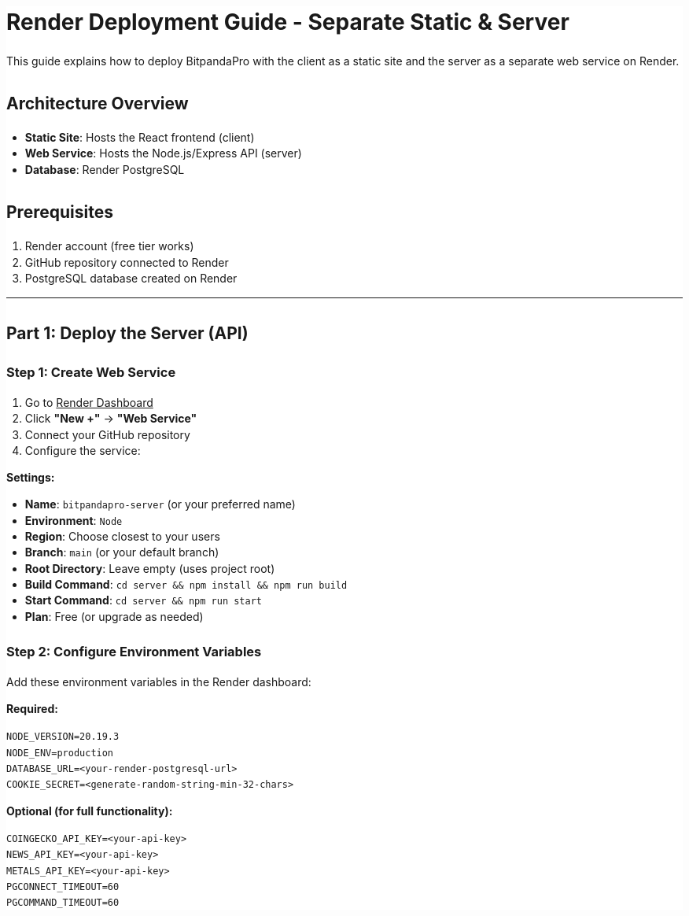 # Render Deployment Guide - Separate Static & Server

This guide explains how to deploy BitpandaPro with the client as a static site and the server as a separate web service on Render.

## Architecture Overview

- **Static Site**: Hosts the React frontend (client)
- **Web Service**: Hosts the Node.js/Express API (server)
- **Database**: Render PostgreSQL

## Prerequisites

1. Render account (free tier works)
2. GitHub repository connected to Render
3. PostgreSQL database created on Render

---

## Part 1: Deploy the Server (API)

### Step 1: Create Web Service

1. Go to [Render Dashboard](https://dashboard.render.com/)
2. Click **"New +"** → **"Web Service"**
3. Connect your GitHub repository
4. Configure the service:

**Settings:**
- **Name**: `bitpandapro-server` (or your preferred name)
- **Environment**: `Node`
- **Region**: Choose closest to your users
- **Branch**: `main` (or your default branch)
- **Root Directory**: Leave empty (uses project root)
- **Build Command**: `cd server && npm install && npm run build`
- **Start Command**: `cd server && npm run start`
- **Plan**: Free (or upgrade as needed)

### Step 2: Configure Environment Variables

Add these environment variables in the Render dashboard:

**Required:**
```
NODE_VERSION=20.19.3
NODE_ENV=production
DATABASE_URL=<your-render-postgresql-url>
COOKIE_SECRET=<generate-random-string-min-32-chars>
```

**Optional (for full functionality):**
```
COINGECKO_API_KEY=<your-api-key>
NEWS_API_KEY=<your-api-key>
METALS_API_KEY=<your-api-key>
PGCONNECT_TIMEOUT=60
PGCOMMAND_TIMEOUT=60
```
